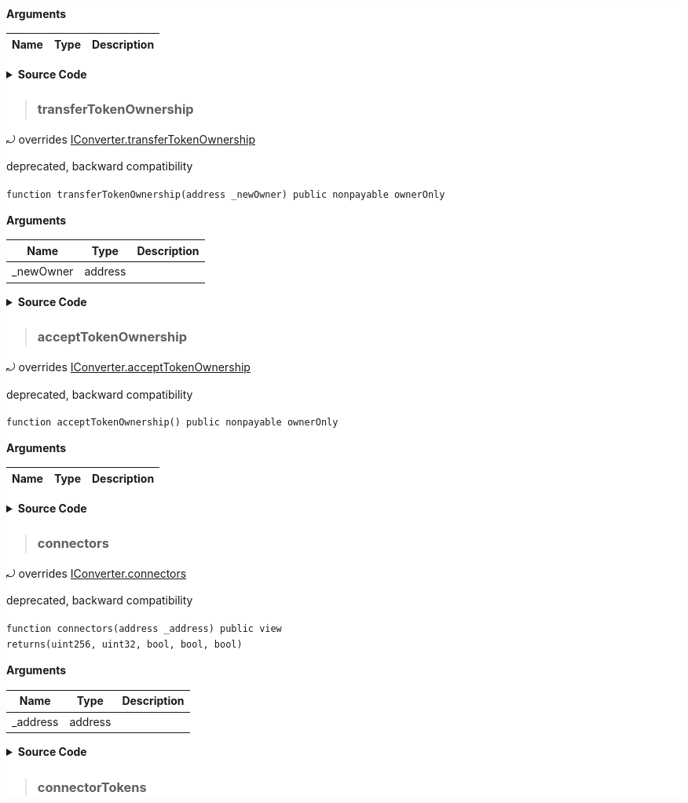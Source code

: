 **Arguments**

| Name        | Type           | Description  |
| ------------- |------------- | -----|

<details><summary><strong>Source Code</strong></summary></details>

> ### transferTokenOwnership

⤾ overrides [IConverter.transferTokenOwnership](IConverter.md#.transfertokenownership)

deprecated, backward compatibility

```solidity
function transferTokenOwnership(address _newOwner) public nonpayable ownerOnly 
```

**Arguments**

| Name        | Type           | Description  |
| ------------- |------------- | -----|
| _newOwner | address |  | 

<details><summary><strong>Source Code</strong></summary></details>

> ### acceptTokenOwnership

⤾ overrides [IConverter.acceptTokenOwnership](IConverter.md#.accepttokenownership)

deprecated, backward compatibility

```solidity
function acceptTokenOwnership() public nonpayable ownerOnly 
```

**Arguments**

| Name        | Type           | Description  |
| ------------- |------------- | -----|

<details><summary><strong>Source Code</strong></summary></details>

> ### connectors

⤾ overrides [IConverter.connectors](IConverter.md#.connectors)

deprecated, backward compatibility

```solidity
function connectors(address _address) public view
returns(uint256, uint32, bool, bool, bool)
```

**Arguments**

| Name        | Type           | Description  |
| ------------- |------------- | -----|
| _address | address |  | 

<details><summary><strong>Source Code</strong></summary></details>

> ### connectorTokens
